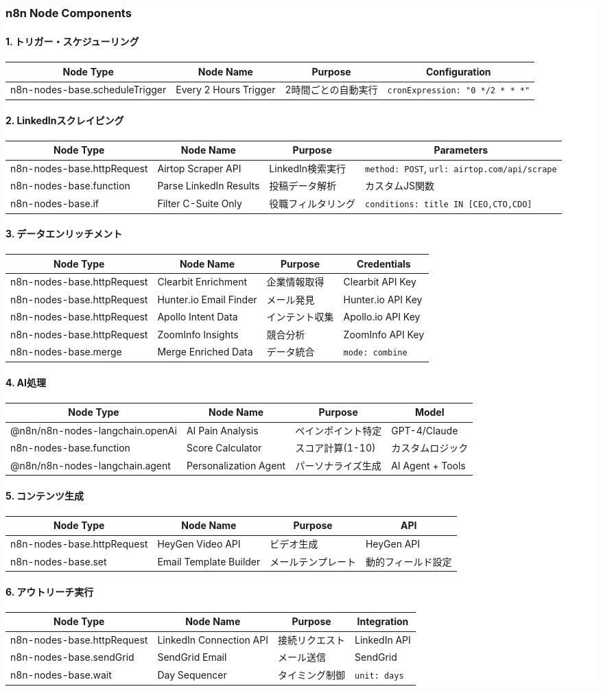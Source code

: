 ### n8n Node Components

#### 1. トリガー・スケジューリング
| Node Type | Node Name | Purpose | Configuration |
|-----------|-----------|---------|---------------|
| n8n-nodes-base.scheduleTrigger | Every 2 Hours Trigger | 2時間ごとの自動実行 | `cronExpression: "0 */2 * * *"` |

#### 2. LinkedInスクレイピング
| Node Type | Node Name | Purpose | Parameters |
|-----------|-----------|---------|------------|
| n8n-nodes-base.httpRequest | Airtop Scraper API | LinkedIn検索実行 | `method: POST`, `url: airtop.com/api/scrape` |
| n8n-nodes-base.function | Parse LinkedIn Results | 投稿データ解析 | カスタムJS関数 |
| n8n-nodes-base.if | Filter C-Suite Only | 役職フィルタリング | `conditions: title IN [CEO,CTO,CDO]` |

#### 3. データエンリッチメント
| Node Type | Node Name | Purpose | Credentials |
|-----------|-----------|---------|-------------|
| n8n-nodes-base.httpRequest | Clearbit Enrichment | 企業情報取得 | Clearbit API Key |
| n8n-nodes-base.httpRequest | Hunter.io Email Finder | メール発見 | Hunter.io API Key |
| n8n-nodes-base.httpRequest | Apollo Intent Data | インテント収集 | Apollo.io API Key |
| n8n-nodes-base.httpRequest | ZoomInfo Insights | 競合分析 | ZoomInfo API Key |
| n8n-nodes-base.merge | Merge Enriched Data | データ統合 | `mode: combine` |

#### 4. AI処理
| Node Type | Node Name | Purpose | Model |
|-----------|-----------|---------|-------|
| @n8n/n8n-nodes-langchain.openAi | AI Pain Analysis | ペインポイント特定 | GPT-4/Claude |
| n8n-nodes-base.function | Score Calculator | スコア計算(1-10) | カスタムロジック |
| @n8n/n8n-nodes-langchain.agent | Personalization Agent | パーソナライズ生成 | AI Agent + Tools |

#### 5. コンテンツ生成
| Node Type | Node Name | Purpose | API |
|-----------|-----------|---------|-----|
| n8n-nodes-base.httpRequest | HeyGen Video API | ビデオ生成 | HeyGen API |
| n8n-nodes-base.set | Email Template Builder | メールテンプレート | 動的フィールド設定 |

#### 6. アウトリーチ実行
| Node Type | Node Name | Purpose | Integration |
|-----------|-----------|---------|-------------|
| n8n-nodes-base.httpRequest | LinkedIn Connection API | 接続リクエスト | LinkedIn API |
| n8n-nodes-base.sendGrid | SendGrid Email | メール送信 | SendGrid |
| n8n-nodes-base.wait | Day Sequencer | タイミング制御 | `unit: days` |
